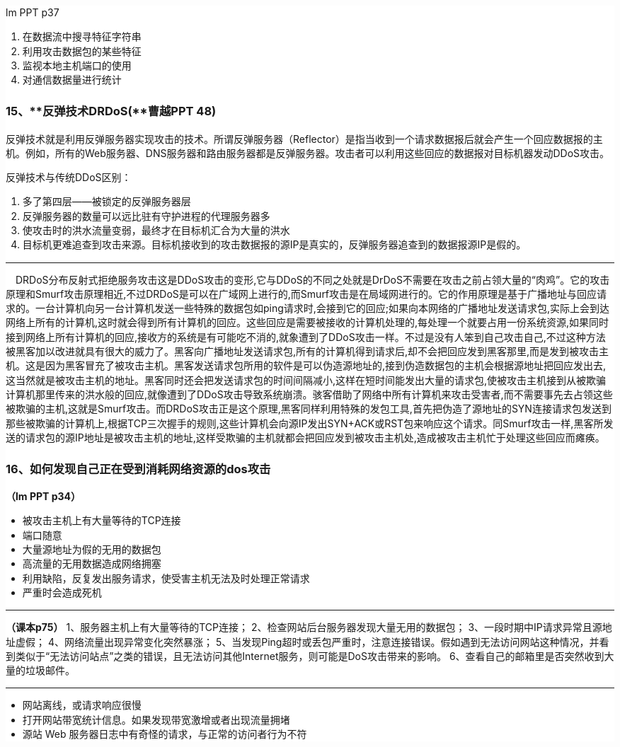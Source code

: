 lm PPT p37

1. 在数据流中搜寻特征字符串
2. 利用攻击数据包的某些特征
3. 监视本地主机端口的使用
4. 对通信数据量进行统计

### 15、**反弹技术DRDoS(**曹越PPT 48)

反弹技术就是利用反弹服务器实现攻击的技术。所谓反弹服务器（Reflector）是指当收到一个请求数据报后就会产生一个回应数据报的主机。例如，所有的Web服务器、DNS服务器和路由服务器都是反弹服务器。攻击者可以利用这些回应的数据报对目标机器发动DDoS攻击。

反弹技术与传统DDoS区别：

1. 多了第四层——被锁定的反弹服务器层
2. 反弹服务器的数量可以远比驻有守护进程的代理服务器多
3. 使攻击时的洪水流量变弱，最终才在目标机汇合为大量的洪水
4. 目标机更难追查到攻击来源。目标机接收到的攻击数据报的源IP是真实的，反弹服务器追查到的数据报源IP是假的。

---

　DRDoS分布反射式拒绝服务攻击这是DDoS攻击的变形,它与DDoS的不同之处就是DrDoS不需要在攻击之前占领大量的“肉鸡”。它的攻击原理和Smurf攻击原理相近,不过DRDoS是可以在广域网上进行的,而Smurf攻击是在局域网进行的。它的作用原理是基于广播地址与回应请求的。一台计算机向另一台计算机发送一些特殊的数据包如ping请求时,会接到它的回应;如果向本网络的广播地址发送请求包,实际上会到达网络上所有的计算机,这时就会得到所有计算机的回应。这些回应是需要被接收的计算机处理的,每处理一个就要占用一份系统资源,如果同时接到网络上所有计算机的回应,接收方的系统是有可能吃不消的,就象遭到了DDoS攻击一样。不过是没有人笨到自己攻击自己,不过这种方法被黑客加以改进就具有很大的威力了。黑客向广播地址发送请求包,所有的计算机得到请求后,却不会把回应发到黑客那里,而是发到被攻击主机。这是因为黑客冒充了被攻击主机。黑客发送请求包所用的软件是可以伪造源地址的,接到伪造数据包的主机会根据源地址把回应发出去,这当然就是被攻击主机的地址。黑客同时还会把发送请求包的时间间隔减小,这样在短时间能发出大量的请求包,使被攻击主机接到从被欺骗计算机那里传来的洪水般的回应,就像遭到了DDoS攻击导致系统崩溃。骇客借助了网络中所有计算机来攻击受害者,而不需要事先去占领这些被欺骗的主机,这就是Smurf攻击。而DRDoS攻击正是这个原理,黑客同样利用特殊的发包工具,首先把伪造了源地址的SYN连接请求包发送到那些被欺骗的计算机上,根据TCP三次握手的规则,这些计算机会向源IP发出SYN+ACK或RST包来响应这个请求。同Smurf攻击一样,黑客所发送的请求包的源IP地址是被攻击主机的地址,这样受欺骗的主机就都会把回应发到被攻击主机处,造成被攻击主机忙于处理这些回应而瘫痪。

### 16、如何发现自己正在受到**消耗网络资源的dos攻击**

**（lm PPT p34）**

- 被攻击主机上有大量等待的TCP连接
- 端口随意
- 大量源地址为假的无用的数据包
- 高流量的无用数据造成网络拥塞
- 利用缺陷，反复发出服务请求，使受害主机无法及时处理正常请求
- 严重时会造成死机

---

**（课本p75）**
1、服务器主机上有大量等待的TCP连接；
2、检查网站后台服务器发现大量无用的数据包；
3、一段时期中IP请求异常且源地址虚假；
4、网络流量出现异常变化突然暴涨；
5、当发现Ping超时或丢包严重时，注意连接错误。假如遇到无法访问网站这种情况，并看到类似于“无法访问站点”之类的错误，且无法访问其他Internet服务，则可能是DoS攻击带来的影响。
6、查看自己的邮箱里是否突然收到大量的垃圾邮件。

---

- 网站离线，或请求响应很慢
- 打开网站带宽统计信息。如果发现带宽激增或者出现流量拥堵
- 源站 Web 服务器日志中有奇怪的请求，与正常的访问者行为不符
